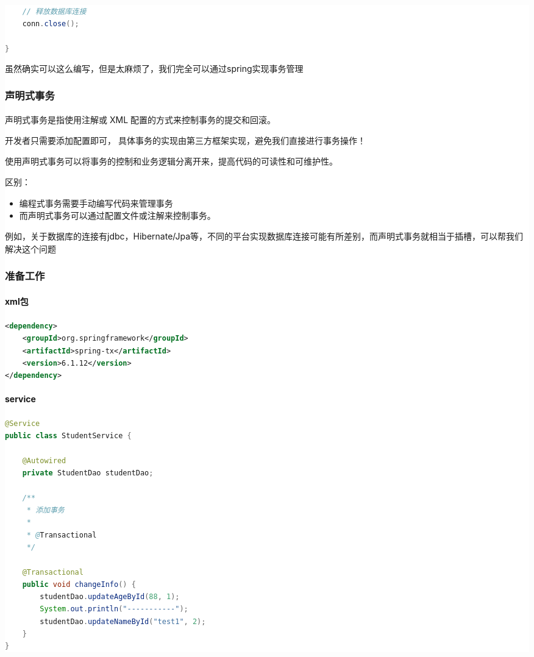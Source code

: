 ```java
    // 释放数据库连接
    conn.close();
  
}
```

虽然确实可以这么编写，但是太麻烦了，我们完全可以通过spring实现事务管理

### 声明式事务

声明式事务是指使用注解或 XML 配置的方式来控制事务的提交和回滚。

开发者只需要添加配置即可， 具体事务的实现由第三方框架实现，避免我们直接进行事务操作！

使用声明式事务可以将事务的控制和业务逻辑分离开来，提高代码的可读性和可维护性。

区别：

- 编程式事务需要手动编写代码来管理事务
- 而声明式事务可以通过配置文件或注解来控制事务。

例如，关于数据库的连接有jdbc，Hibernate/Jpa等，不同的平台实现数据库连接可能有所差别，而声明式事务就相当于插槽，可以帮我们解决这个问题

### 准备工作

#### xml包

```xml
<dependency>
    <groupId>org.springframework</groupId>
    <artifactId>spring-tx</artifactId>
    <version>6.1.12</version>
</dependency>
```

#### service

```java
@Service
public class StudentService {

    @Autowired
    private StudentDao studentDao;

    /**
     * 添加事务
     *
     * @Transactional
     */

    @Transactional
    public void changeInfo() {
        studentDao.updateAgeById(88, 1);
        System.out.println("-----------");
        studentDao.updateNameById("test1", 2);
    }
}
```
